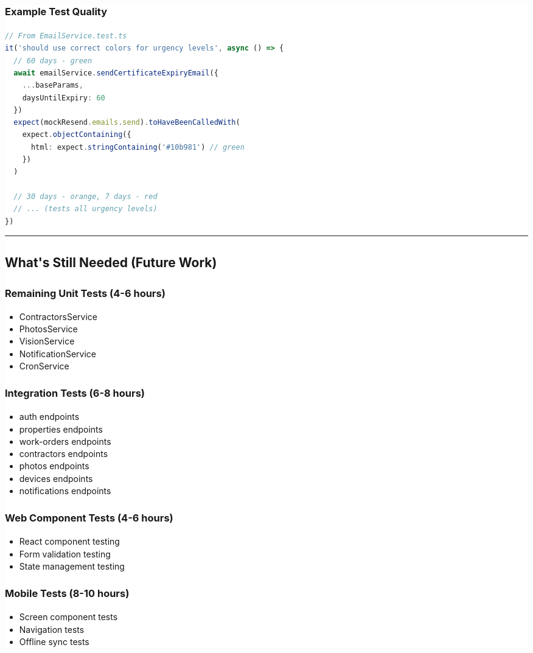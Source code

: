 ### Example Test Quality

```typescript
// From EmailService.test.ts
it('should use correct colors for urgency levels', async () => {
  // 60 days - green
  await emailService.sendCertificateExpiryEmail({
    ...baseParams,
    daysUntilExpiry: 60
  })
  expect(mockResend.emails.send).toHaveBeenCalledWith(
    expect.objectContaining({
      html: expect.stringContaining('#10b981') // green
    })
  )

  // 30 days - orange, 7 days - red
  // ... (tests all urgency levels)
})
```

---

## What's Still Needed (Future Work)

### Remaining Unit Tests (4-6 hours)
- ContractorsService
- PhotosService
- VisionService
- NotificationService
- CronService

### Integration Tests (6-8 hours)
- auth endpoints
- properties endpoints
- work-orders endpoints
- contractors endpoints
- photos endpoints
- devices endpoints
- notifications endpoints

### Web Component Tests (4-6 hours)
- React component testing
- Form validation testing
- State management testing

### Mobile Tests (8-10 hours)
- Screen component tests
- Navigation tests
- Offline sync tests
